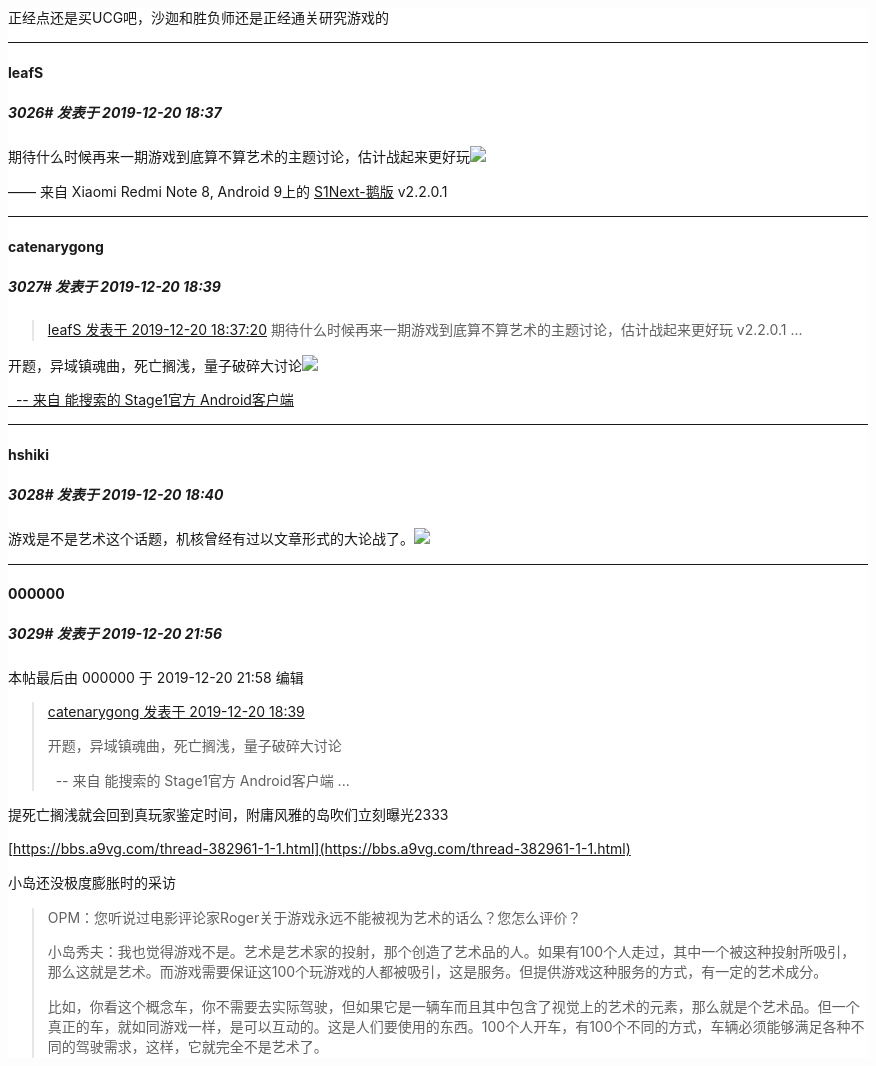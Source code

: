正经点还是买UCG吧，沙迦和胜负师还是正经通关研究游戏的

*****

####  leafS  
##### 3026#       发表于 2019-12-20 18:37

期待什么时候再来一期游戏到底算不算艺术的主题讨论，估计战起来更好玩<img src="https://static.saraba1st.com/image/smiley/face2017/067.png" referrerpolicy="no-referrer">

—— 来自 Xiaomi Redmi Note 8, Android 9上的 [S1Next-鹅版](https://github.com/ykrank/S1-Next/releases) v2.2.0.1

*****

####  catenarygong  
##### 3027#       发表于 2019-12-20 18:39

<blockquote><a href="httphttps://bbs.saraba1st.com/2b/forum.php?mod=redirect&amp;goto=findpost&amp;pid=45931538&amp;ptid=1556697" target="_blank">leafS 发表于 2019-12-20 18:37:20</a>
期待什么时候再来一期游戏到底算不算艺术的主题讨论，估计战起来更好玩 v2.2.0.1 ...</blockquote>开题，异域镇魂曲，死亡搁浅，量子破碎大讨论<img src="https://static.saraba1st.com/image/smiley/face2017/037.png" referrerpolicy="no-referrer">

[  -- 来自 能搜索的 Stage1官方 Android客户端](https://www.coolapk.com/apk/140634)

*****

####  hshiki  
##### 3028#       发表于 2019-12-20 18:40

游戏是不是艺术这个话题，机核曾经有过以文章形式的大论战了。<img src="https://static.saraba1st.com/image/smiley/face2017/037.png" referrerpolicy="no-referrer">

*****

####  000000  
##### 3029#       发表于 2019-12-20 21:56

 本帖最后由 000000 于 2019-12-20 21:58 编辑 
<blockquote><a href="httphttps://bbs.saraba1st.com/2b/forum.php?mod=redirect&amp;goto=findpost&amp;pid=45931556&amp;ptid=1556697" target="_blank">catenarygong 发表于 2019-12-20 18:39</a>

开题，异域镇魂曲，死亡搁浅，量子破碎大讨论

  -- 来自 能搜索的 Stage1官方 Android客户端 ...</blockquote>
提死亡搁浅就会回到真玩家鉴定时间，附庸风雅的岛吹们立刻曝光2333

[https://bbs.a9vg.com/thread-382961-1-1.html](https://bbs.a9vg.com/thread-382961-1-1.html)

小岛还没极度膨胀时的采访

 <blockquote>OPM：您听说过电影评论家Roger关于游戏永远不能被视为艺术的话么？您怎么评价？

小岛秀夫：我也觉得游戏不是。艺术是艺术家的投射，那个创造了艺术品的人。如果有100个人走过，其中一个被这种投射所吸引，那么这就是艺术。而游戏需要保证这100个玩游戏的人都被吸引，这是服务。但提供游戏这种服务的方式，有一定的艺术成分。

比如，你看这个概念车，你不需要去实际驾驶，但如果它是一辆车而且其中包含了视觉上的艺术的元素，那么就是个艺术品。但一个真正的车，就如同游戏一样，是可以互动的。这是人们要使用的东西。100个人开车，有100个不同的方式，车辆必须能够满足各种不同的驾驶需求，这样，它就完全不是艺术了。
